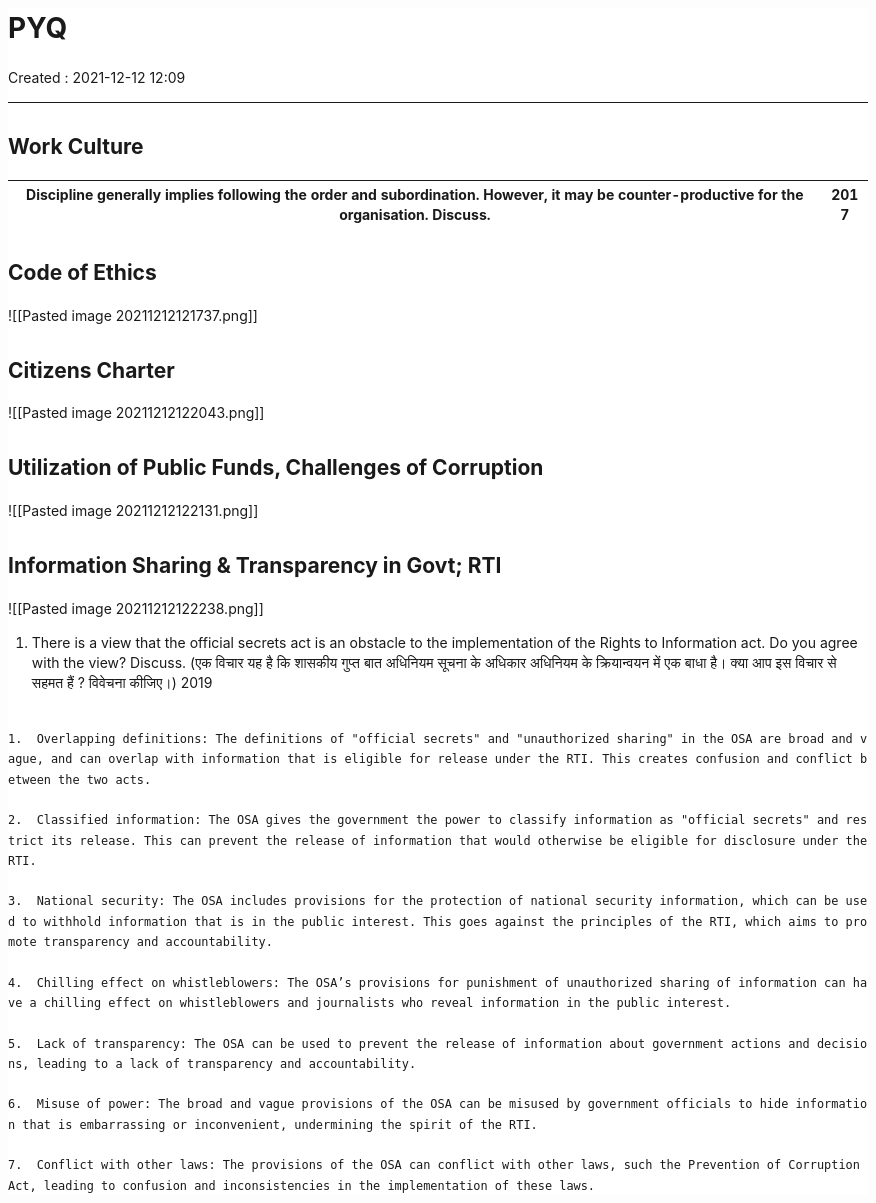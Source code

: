 # PYQ

Created : 2021-12-12 12:09

---

## Work Culture

| Discipline generally implies following the order  and subordination. However, it may be counter-productive for the  organisation. Discuss. | 2017 |
|--------------------------------------------------------------------------------------------------------------------------------------------|------|

## Code of Ethics

![[Pasted image 20211212121737.png]]

## Citizens Charter

![[Pasted image 20211212122043.png]]

## Utilization of Public Funds, Challenges of Corruption

![[Pasted image 20211212122131.png]]

## Information Sharing & Transparency in Govt; RTI

![[Pasted image 20211212122238.png]]

1. There is a view that the official secrets act is an obstacle to the implementation of the Rights to Information act. Do you agree with the view? Discuss. (एक विचार यह है कि शासकीय गुप्त बात अधिनियम सूचना के अधिकार अधिनियम के क्रियान्वयन में एक बाधा है। क्या आप इस विचार से सहमत हैं ? विवेचना कीजिए।) 2019

```ad-Answer

1.  Overlapping definitions: The definitions of "official secrets" and "unauthorized sharing" in the OSA are broad and vague, and can overlap with information that is eligible for release under the RTI. This creates confusion and conflict between the two acts.
    
2.  Classified information: The OSA gives the government the power to classify information as "official secrets" and restrict its release. This can prevent the release of information that would otherwise be eligible for disclosure under the RTI.
    
3.  National security: The OSA includes provisions for the protection of national security information, which can be used to withhold information that is in the public interest. This goes against the principles of the RTI, which aims to promote transparency and accountability.
    
4.  Chilling effect on whistleblowers: The OSA’s provisions for punishment of unauthorized sharing of information can have a chilling effect on whistleblowers and journalists who reveal information in the public interest.
    
5.  Lack of transparency: The OSA can be used to prevent the release of information about government actions and decisions, leading to a lack of transparency and accountability.
    
6.  Misuse of power: The broad and vague provisions of the OSA can be misused by government officials to hide information that is embarrassing or inconvenient, undermining the spirit of the RTI.
    
7.  Conflict with other laws: The provisions of the OSA can conflict with other laws, such the Prevention of Corruption Act, leading to confusion and inconsistencies in the implementation of these laws.

```